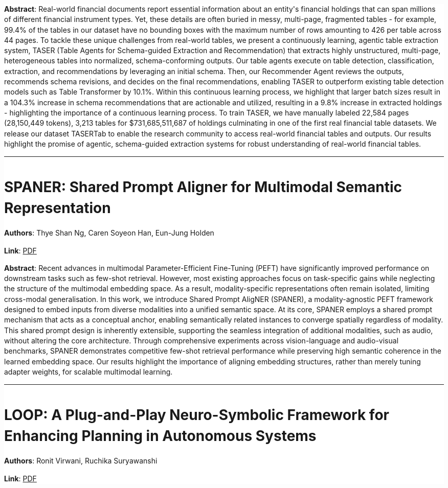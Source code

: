 **Abstract**: Real-world financial documents report essential information about an entity's financial holdings that can span millions of different financial instrument types. Yet, these details are often buried in messy, multi-page, fragmented tables - for example, 99.4% of the tables in our dataset have no bounding boxes with the maximum number of rows amounting to 426 per table across 44 pages. To tackle these unique challenges from real-world tables, we present a continuously learning, agentic table extraction system, TASER (Table Agents for Schema-guided Extraction and Recommendation) that extracts highly unstructured, multi-page, heterogeneous tables into normalized, schema-conforming outputs. Our table agents execute on table detection, classification, extraction, and recommendations by leveraging an initial schema. Then, our Recommender Agent reviews the outputs, recommends schema revisions, and decides on the final recommendations, enabling TASER to outperform existing table detection models such as Table Transformer by 10.1%. Within this continuous learning process, we highlight that larger batch sizes result in a 104.3% increase in schema recommendations that are actionable and utilized, resulting in a 9.8% increase in extracted holdings - highlighting the importance of a continuous learning process. To train TASER, we have manually labeled 22,584 pages (28,150,449 tokens), 3,213 tables for $731,685,511,687 of holdings culminating in one of the first real financial table datasets. We release our dataset TASERTab to enable the research community to access real-world financial tables and outputs. Our results highlight the promise of agentic, schema-guided extraction systems for robust understanding of real-world financial tables. 

---
# SPANER: Shared Prompt Aligner for Multimodal Semantic Representation 

**Authors**: Thye Shan Ng, Caren Soyeon Han, Eun-Jung Holden  

**Link**: [PDF](https://arxiv.org/pdf/2508.13387)  

**Abstract**: Recent advances in multimodal Parameter-Efficient Fine-Tuning (PEFT) have significantly improved performance on downstream tasks such as few-shot retrieval. However, most existing approaches focus on task-specific gains while neglecting the structure of the multimodal embedding space. As a result, modality-specific representations often remain isolated, limiting cross-modal generalisation. In this work, we introduce Shared Prompt AligNER (SPANER), a modality-agnostic PEFT framework designed to embed inputs from diverse modalities into a unified semantic space. At its core, SPANER employs a shared prompt mechanism that acts as a conceptual anchor, enabling semantically related instances to converge spatially regardless of modality. This shared prompt design is inherently extensible, supporting the seamless integration of additional modalities, such as audio, without altering the core architecture. Through comprehensive experiments across vision-language and audio-visual benchmarks, SPANER demonstrates competitive few-shot retrieval performance while preserving high semantic coherence in the learned embedding space. Our results highlight the importance of aligning embedding structures, rather than merely tuning adapter weights, for scalable multimodal learning. 

---
# LOOP: A Plug-and-Play Neuro-Symbolic Framework for Enhancing Planning in Autonomous Systems 

**Authors**: Ronit Virwani, Ruchika Suryawanshi  

**Link**: [PDF](https://arxiv.org/pdf/2508.13371)  
